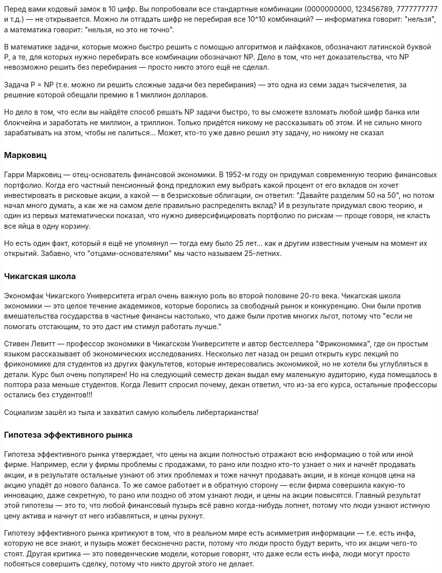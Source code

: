 Перед вами кодовый замок  в 10 цифр. Вы попробовали все стандартные комбинации (0000000000, 123456789, 7777777777 и т.д.) — не открывается. Можно ли отгадать шифр не перебирая все 10^10 комбинаций? — информатика говорит: "нельзя", а математика говорит: "нельзя, но это не точно".

В математике задачи, которые можно быстро решить с помощью алгоритмов и лайфхаков, обозначают латинской буквой P, а те, для которых нужно перебирать все комбинации обозначают NP. Дело в том, что нет доказательства, что NP невозможно решить без перебирания — просто никто этого ещё не сделал.

Задача P = NP (т.е. можно ли решить сложные задачи без перебирания) — это одна из семи задач тысячелетия, за решение которой обещали премию в 1 миллион долларов.

Но дело в том, что если вы найдёте способ решать NP задачи быстро, то вы сможете взломать любой шифр банка или блокчейна и заработать не миллион, а триллион. Только придётся никому не рассказывать об этом. И не сильно много зарабатывать на этом, чтобы не палиться... Может, кто-то уже давно решил эту задачу, но никому не сказал

### Марковиц
Гарри Марковиц — отец-основатель финансовой экономики. В 1952-м году он придумал современную теорию финансовых портфолио. Когда его частный пенсионный фонд предложил ему выбрать какой процент от его вкладов он хочет инвестировать в рисковые акции, а какой — в безрисковые облигации, он ответил: "Давайте разделим 50 на 50", но потом начал много думать, а как же на самом деле правильно распределять вклад? И в результате придумал свою теорию, и один из первых математически показал, что нужно диверсифицировать портфолио по рискам — проще говоря, не класть все яйца в одну корзину.

Но есть один факт, который я ещё не упомянул — тогда ему было 25 лет... как и другим известным ученым на момент их открытий. Забавно, что "отцами-основателями" мы часто называем 25-летних.

### Чикагская школа
Экономфак Чикагского Университета играл очень важную роль во второй половине 20-го века. Чикагская школа экономики — это целое течение академиков, которые боролись за свободный рынок и конкуренцию. Они были против вмешательства государства в частные финансы настолько, что даже были против многих льгот, потому что "если не помогать отстающим, то это даст им стимул работать лучше."

Стивен Левитт — профессор экономики в Чикагском Университете и автор бестселлера "Фрикономика", где он простым языком рассказывает об экономических исследованиях. Несколько лет назад он решил открыть курс лекций по фрикономике для студентов из других факультетов, которые интересовались экономикой, но не хотели бы углубляться в детали. Курс был очень популярен! Но на следующий семестр декан выдал ему маленькую аудиторию, куда помещалось в полтора раза меньше студентов. Когда Левитт спросил почему, декан ответил, что из-за его курса, остальные профессоры остались без студентов!!!

Социализм зашёл из тыла и захватил самую колыбель либертарианства!

### Гипотеза эффективного рынка
Гипотеза эффективного рынка утверждает, что цены на акции полностью отражают всю информацию о той или иной фирме. Например, если у фирмы проблемы с продажами, то рано или поздно кто-то узнает о них и начнёт продавать акции, и в результате остальные узнают об этих проблемах и тоже начнут продавать акции, и в конце концов цена на акцию упадёт до нового баланса. То же самое работает и в обратную сторону — если фирма совершила какую-то инновацию, даже секретную, то рано или поздно об этом узнают люди, и цены на акции повысятся. Главный результат этой гипотезы — это то, что любой финансовый пузырь всё равно когда-нибудь лопнет, потому что люди узнают истиную цену актива и начнут от него избавляться, и цены рухнут.

Гипотезу эффективного рынка критикуют в том, что в реальном мире есть асимметрия информации — т.е. есть инфа, которую не все знают, и пузырь может бесконечно расти, потому что люди просто будут верить, что их акции чего-то стоят. Другая критика — это поведенческие модели, которые говорят, что даже если есть инфа, люди могут просто побояться совершить сделку, потому что никто другой этого не делает.
